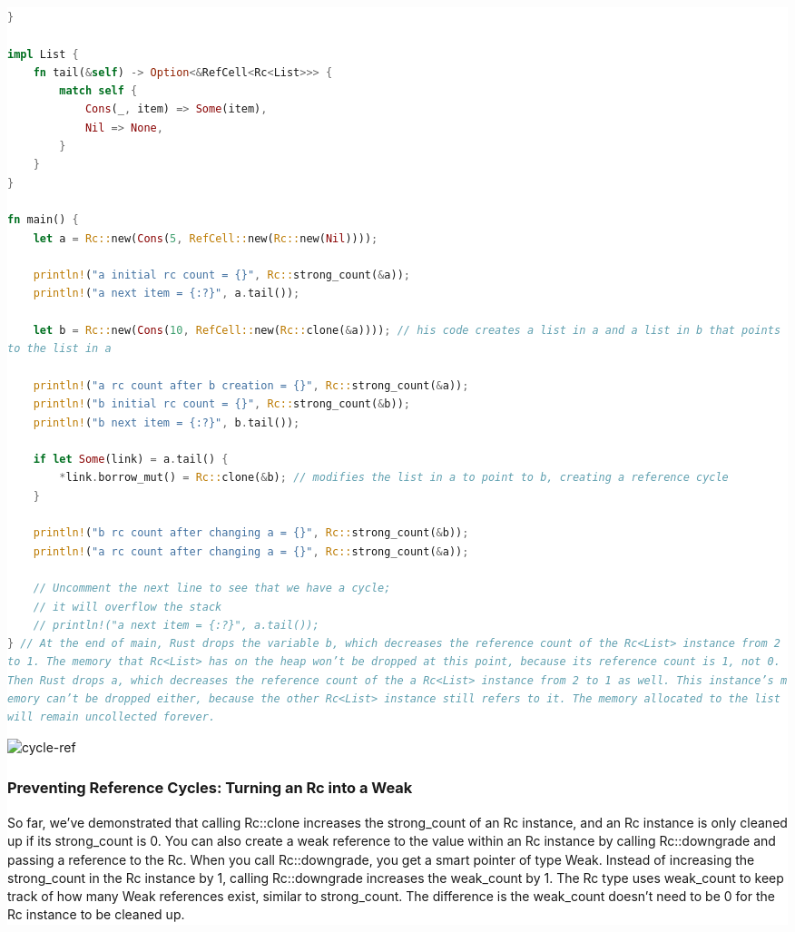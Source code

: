 ```rust
}

impl List {
    fn tail(&self) -> Option<&RefCell<Rc<List>>> {
        match self {
            Cons(_, item) => Some(item),
            Nil => None,
        }
    }
}

fn main() {
    let a = Rc::new(Cons(5, RefCell::new(Rc::new(Nil))));

    println!("a initial rc count = {}", Rc::strong_count(&a));
    println!("a next item = {:?}", a.tail());

    let b = Rc::new(Cons(10, RefCell::new(Rc::clone(&a)))); // his code creates a list in a and a list in b that points to the list in a

    println!("a rc count after b creation = {}", Rc::strong_count(&a));
    println!("b initial rc count = {}", Rc::strong_count(&b));
    println!("b next item = {:?}", b.tail());

    if let Some(link) = a.tail() {
        *link.borrow_mut() = Rc::clone(&b); // modifies the list in a to point to b, creating a reference cycle
    }

    println!("b rc count after changing a = {}", Rc::strong_count(&b));
    println!("a rc count after changing a = {}", Rc::strong_count(&a));

    // Uncomment the next line to see that we have a cycle;
    // it will overflow the stack
    // println!("a next item = {:?}", a.tail());
} // At the end of main, Rust drops the variable b, which decreases the reference count of the Rc<List> instance from 2 to 1. The memory that Rc<List> has on the heap won’t be dropped at this point, because its reference count is 1, not 0. Then Rust drops a, which decreases the reference count of the a Rc<List> instance from 2 to 1 as well. This instance’s memory can’t be dropped either, because the other Rc<List> instance still refers to it. The memory allocated to the list will remain uncollected forever.
```
![cycle-ref](./imgs/15.cycle.ref.png)

### Preventing Reference Cycles: Turning an Rc<T> into a Weak<T>
So far, we’ve demonstrated that calling Rc::clone increases the strong_count of an Rc<T> instance, and an Rc<T> instance is only cleaned up if its strong_count is 0. You can also create a weak reference to the value within an Rc<T> instance by calling Rc::downgrade and passing a reference to the Rc<T>. When you call Rc::downgrade, you get a smart pointer of type Weak<T>. Instead of increasing the strong_count in the Rc<T> instance by 1, calling Rc::downgrade increases the weak_count by 1. The Rc<T> type uses weak_count to keep track of how many Weak<T> references exist, similar to strong_count. The difference is the weak_count doesn’t need to be 0 for the Rc<T> instance to be cleaned up.
